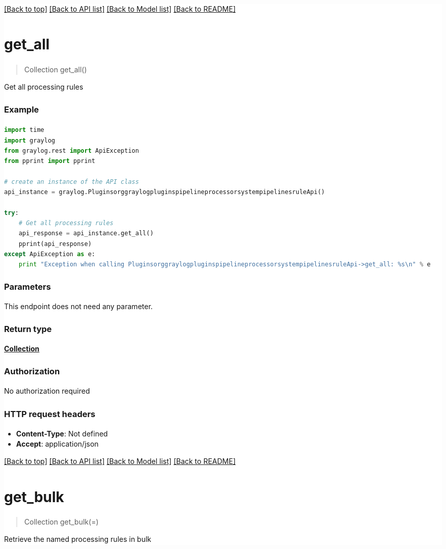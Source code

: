 [[Back to top]](#) [[Back to API list]](../README.md#documentation-for-api-endpoints) [[Back to Model list]](../README.md#documentation-for-models) [[Back to README]](../README.md)

# **get_all**
> Collection get_all()

Get all processing rules



### Example 
```python
import time
import graylog
from graylog.rest import ApiException
from pprint import pprint

# create an instance of the API class
api_instance = graylog.PluginsorggraylogpluginspipelineprocessorsystempipelinesruleApi()

try: 
    # Get all processing rules
    api_response = api_instance.get_all()
    pprint(api_response)
except ApiException as e:
    print "Exception when calling PluginsorggraylogpluginspipelineprocessorsystempipelinesruleApi->get_all: %s\n" % e
```

### Parameters
This endpoint does not need any parameter.

### Return type

[**Collection**](Collection.md)

### Authorization

No authorization required

### HTTP request headers

 - **Content-Type**: Not defined
 - **Accept**: application/json

[[Back to top]](#) [[Back to API list]](../README.md#documentation-for-api-endpoints) [[Back to Model list]](../README.md#documentation-for-models) [[Back to README]](../README.md)

# **get_bulk**
> Collection get_bulk(=)

Retrieve the named processing rules in bulk
